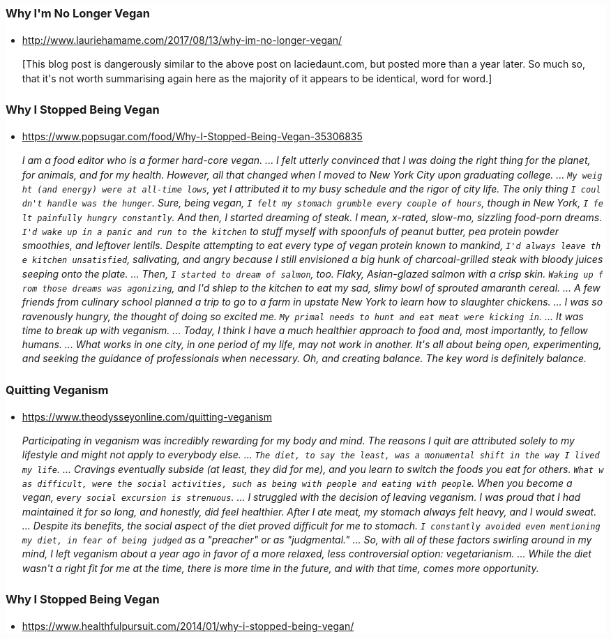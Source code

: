 ### Why I'm No Longer Vegan

- http://www.lauriehamame.com/2017/08/13/why-im-no-longer-vegan/

  \[This blog post is dangerously similar to the above post on laciedaunt.com, but posted more than a year later. So much so, that it's not worth summarising again here as the majority of it appears to be identical, word for word.]

### Why I Stopped Being Vegan

- https://www.popsugar.com/food/Why-I-Stopped-Being-Vegan-35306835

  _I am a food editor who is a former hard-core vegan. ... I felt utterly convinced that I was doing the right thing for the planet, for animals, and for my health. However, all that changed when I moved to New York City upon graduating college. ... `My weight (and energy) were at all-time lows`, yet I attributed it to my busy schedule and the rigor of city life. The only thing `I couldn't handle was the hunger`. Sure, being vegan, `I felt my stomach grumble every couple of hours`, though in New York, `I felt painfully hungry constantly`. And then, I started dreaming of steak. I mean, x-rated, slow-mo, sizzling food-porn dreams. `I'd wake up in a panic and run to the kitchen` to stuff myself with spoonfuls of peanut butter, pea protein powder smoothies, and leftover lentils. Despite attempting to eat every type of vegan protein known to mankind, `I'd always leave the kitchen unsatisfied`, salivating, and angry because I still envisioned a big hunk of charcoal-grilled steak with bloody juices seeping onto the plate. ... Then, `I started to dream of salmon`, too. Flaky, Asian-glazed salmon with a crisp skin. `Waking up from those dreams was agonizing`, and I'd shlep to the kitchen to eat my sad, slimy bowl of sprouted amaranth cereal. ... A few friends from culinary school planned a trip to go to a farm in upstate New York to learn how to slaughter chickens. ... I was so ravenously hungry, the thought of doing so excited me. `My primal needs to hunt and eat meat were kicking in`. ... It was time to break up with veganism. ... Today, I think I have a much healthier approach to food and, most importantly, to fellow humans. ... What works in one city, in one period of my life, may not work in another. It's all about being open, experimenting, and seeking the guidance of professionals when necessary. Oh, and creating balance. The key word is definitely balance._

### Quitting Veganism

- https://www.theodysseyonline.com/quitting-veganism

  _Participating in veganism was incredibly rewarding for my body and mind. The reasons I quit are attributed solely to my lifestyle and might not apply to everybody else. ... `The diet, to say the least, was a monumental shift in the way I lived my life`. ... Cravings eventually subside (at least, they did for me), and you learn to switch the foods you eat for others. `What was difficult, were the social activities, such as being with people and eating with people`. When you become a vegan, `every social excursion is strenuous`. ... I struggled with the decision of leaving veganism. I was proud that I had maintained it for so long, and honestly, did feel healthier. After I ate meat, my stomach always felt heavy, and I would sweat. ... Despite its benefits, the social aspect of the diet proved difficult for me to stomach. `I constantly avoided even mentioning my diet, in fear of being judged` as a "preacher" or as "judgmental." ... So, with all of these factors swirling around in my mind, I left veganism about a year ago in favor of a more relaxed, less controversial option: vegetarianism. ... While the diet wasn't a right fit for me at the time, there is more time in the future, and with that time, comes more opportunity._

### Why I Stopped Being Vegan

- https://www.healthfulpursuit.com/2014/01/why-i-stopped-being-vegan/
